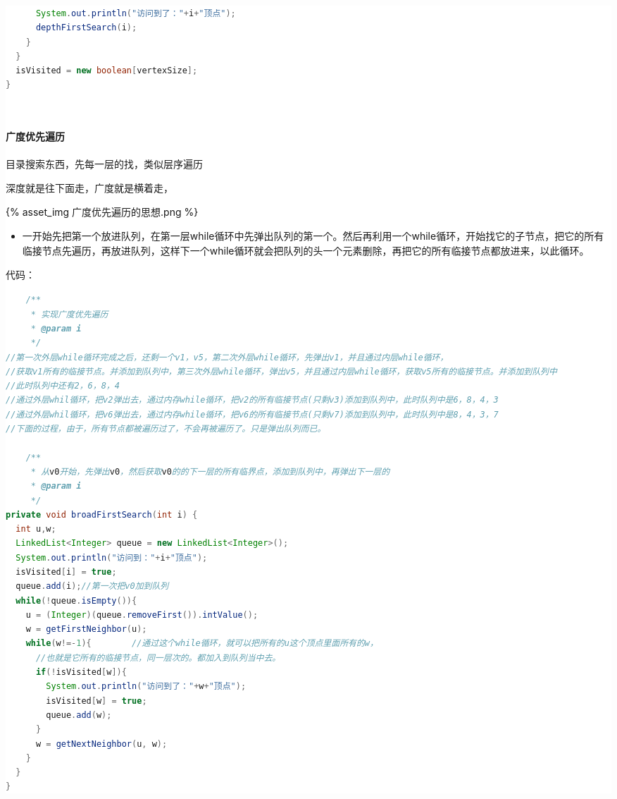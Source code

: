 ~~~java
      System.out.println("访问到了："+i+"顶点");
      depthFirstSearch(i);
    }
  }
  isVisited = new boolean[vertexSize];
}
~~~

<br/>

#### 广度优先遍历 

目录搜索东西，先每一层的找，类似层序遍历

深度就是往下面走，广度就是横着走，

{% asset_img 广度优先遍历的思想.png %}

- 一开始先把第一个放进队列，在第一层while循环中先弹出队列的第一个。然后再利用一个while循环，开始找它的子节点，把它的所有临接节点先遍历，再放进队列，这样下一个while循环就会把队列的头一个元素删除，再把它的所有临接节点都放进来，以此循环。

代码：

~~~java
	/**
	 * 实现广度优先遍历
	 * @param i
	 */
//第一次外层while循环完成之后，还剩一个v1，v5，第二次外层while循环，先弹出v1，并且通过内层while循环，
//获取v1所有的临接节点。并添加到队列中，第三次外层while循环，弹出v5，并且通过内层while循环，获取v5所有的临接节点。并添加到队列中
//此时队列中还有2，6，8，4
//通过外层whil循环，把v2弹出去，通过内存while循环，把v2的所有临接节点(只剩v3)添加到队列中，此时队列中是6，8，4，3
//通过外层whil循环，把v6弹出去，通过内存while循环，把v6的所有临接节点(只剩v7)添加到队列中，此时队列中是8，4，3，7
//下面的过程，由于，所有节点都被遍历过了，不会再被遍历了。只是弹出队列而已。

	/**
	 * 从v0开始，先弹出v0，然后获取v0的的下一层的所有临界点，添加到队列中，再弹出下一层的
	 * @param i
	 */
private void broadFirstSearch(int i) {
  int u,w;
  LinkedList<Integer> queue = new LinkedList<Integer>();
  System.out.println("访问到："+i+"顶点");
  isVisited[i] = true;
  queue.add(i);//第一次把v0加到队列 
  while(!queue.isEmpty()){
    u = (Integer)(queue.removeFirst()).intValue();
    w = getFirstNeighbor(u);
    while(w!=-1){		 //通过这个while循环，就可以把所有的u这个顶点里面所有的w，
      //也就是它所有的临接节点，同一层次的。都加入到队列当中去。
      if(!isVisited[w]){
        System.out.println("访问到了："+w+"顶点");
        isVisited[w] = true;
        queue.add(w);
      }
      w = getNextNeighbor(u, w);
    }
  }
}							
~~~

